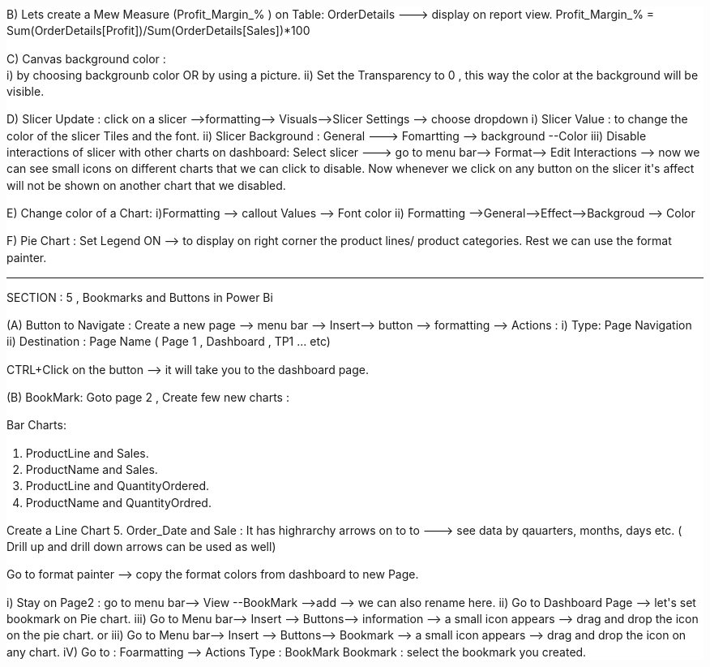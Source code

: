 
B) Lets create a Mew Measure (Profit_Margin_% ) on Table: OrderDetails ---> display on report view.
Profit_Margin_% = Sum(OrderDetails[Profit])/Sum(OrderDetails[Sales])*100


C) Canvas background color :   
i) by choosing backgrounb color  OR by using a picture.
ii) Set the Transparency to 0 , this way the color at the background will be visible.


D) Slicer Update : click on a slicer -->formatting--> Visuals-->Slicer Settings --> choose dropdown
i) Slicer Value : to change the color of the slicer Tiles and the font.
ii) Slicer Background  : General ---> Fomartting --> background --Color
iii) Disable interactions of slicer with other charts on dashboard: Select slicer ---> go to menu bar--> Format--> Edit Interactions --> now we can see small icons 
on different charts that we can click to disable. Now whenever we click on any button on the slicer it's affect will not be shown on another chart that we disabled.


E) Change color of a Chart: 
i)Formatting --> callout Values --> Font color 
ii) Formatting -->General-->Effect-->Backgroud --> Color


F) Pie Chart :
Set Legend ON --> to display on right corner the product lines/ product categories.
Rest we can use the format painter.

--------------------------------------------------------------------------------------------------------------------------------------------------------------------------
SECTION : 5  ,  Bookmarks and Buttons in Power Bi

(A) Button to Navigate :  Create a new page --> menu bar --> Insert--> button --> formatting --> Actions : 
i) Type: Page Navigation
ii) Destination : Page Name ( Page 1 , Dashboard , TP1  ... etc)

CTRL+Click on the button --> it will take you to the dashboard page.


(B) BookMark:  Goto page 2 , Create few new charts :

Bar Charts:
1. ProductLine and Sales.
2. ProductName and Sales.
3. ProductLine and QuantityOrdered.
4. ProductName and QuantityOrdred.

 Create a Line Chart 
 5. Order_Date and Sale : It has highrarchy arrows on to to ---> see data by qauarters, months, days etc. ( Drill up and drill down arrows can be used as well)

Go to format painter --> copy the format colors from dashboard to new Page.

i) Stay on Page2 : go to menu bar--> View --BookMark -->add  --> we can also rename here.
ii) Go to Dashboard Page --> let's set bookmark on Pie chart.
iii) Go to Menu bar--> Insert --> Buttons--> information --> a small icon appears  --> drag and drop the icon on the pie chart.
or
iii) Go to Menu bar--> Insert --> Buttons--> Bookmark --> a small icon appears  --> drag and drop the icon on any chart.
iV) Go to : Foarmatting --> Actions 
			    Type : BookMark
			    Bookmark : select the bookmark you created.
